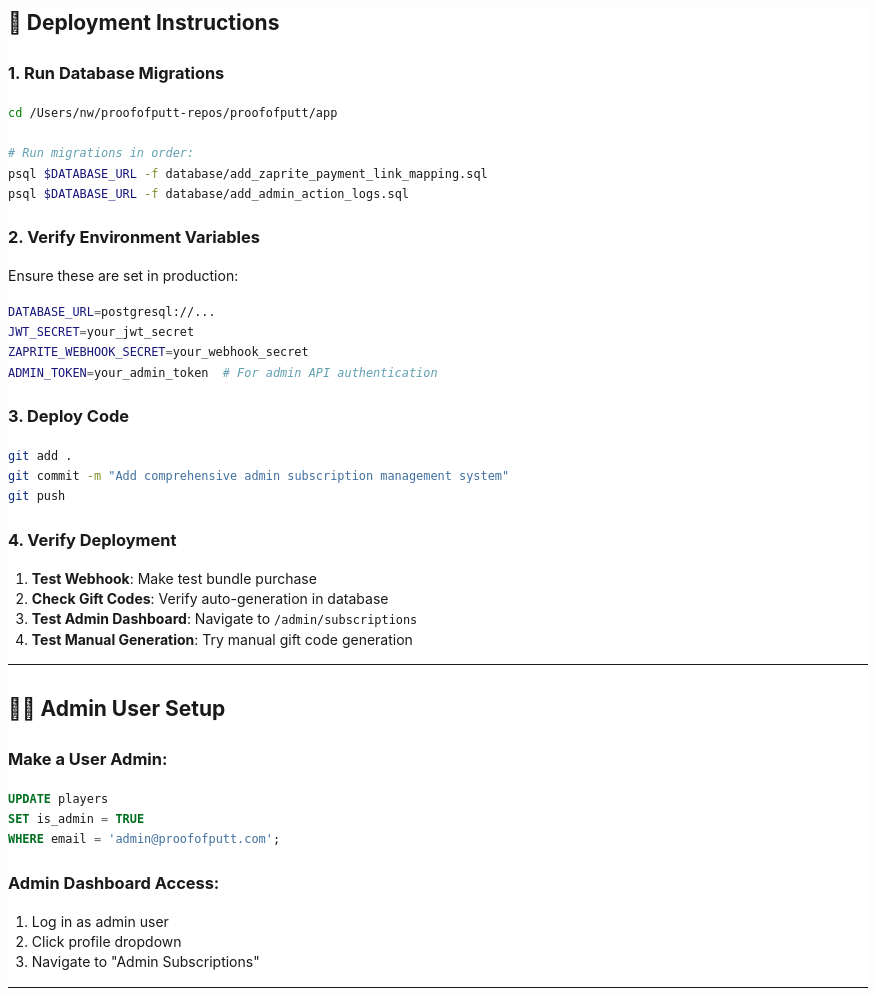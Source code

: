 ## 🚀 Deployment Instructions

### 1. Run Database Migrations

```bash
cd /Users/nw/proofofputt-repos/proofofputt/app

# Run migrations in order:
psql $DATABASE_URL -f database/add_zaprite_payment_link_mapping.sql
psql $DATABASE_URL -f database/add_admin_action_logs.sql
```

### 2. Verify Environment Variables

Ensure these are set in production:

```bash
DATABASE_URL=postgresql://...
JWT_SECRET=your_jwt_secret
ZAPRITE_WEBHOOK_SECRET=your_webhook_secret
ADMIN_TOKEN=your_admin_token  # For admin API authentication
```

### 3. Deploy Code

```bash
git add .
git commit -m "Add comprehensive admin subscription management system"
git push
```

### 4. Verify Deployment

1. **Test Webhook**: Make test bundle purchase
2. **Check Gift Codes**: Verify auto-generation in database
3. **Test Admin Dashboard**: Navigate to `/admin/subscriptions`
4. **Test Manual Generation**: Try manual gift code generation

---

## 👨‍💼 Admin User Setup

### Make a User Admin:

```sql
UPDATE players
SET is_admin = TRUE
WHERE email = 'admin@proofofputt.com';
```

### Admin Dashboard Access:

1. Log in as admin user
2. Click profile dropdown
3. Navigate to "Admin Subscriptions"

---